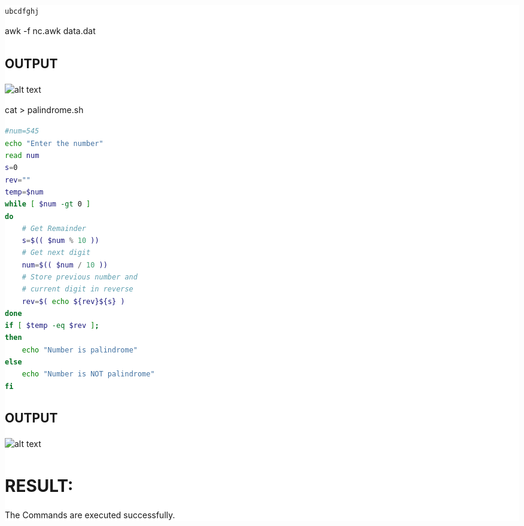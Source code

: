 ```bash
ubcdfghj
```
awk -f nc.awk data.dat
## OUTPUT 
![alt text](imgs/awk.png)

 
cat > palindrome.sh
```bash
#num=545
echo "Enter the number"
read num
s=0
rev=""
temp=$num
while [ $num -gt 0 ]
do
	# Get Remainder
	s=$(( $num % 10 ))
	# Get next digit
	num=$(( $num / 10 ))
	# Store previous number and
	# current digit in reverse
	rev=$( echo ${rev}${s} )
done
if [ $temp -eq $rev ];
then
	echo "Number is palindrome"
else
	echo "Number is NOT palindrome"
fi
```
## OUTPUT 

![alt text](imgs/palindrome.png)

# RESULT:
The Commands are executed successfully.
